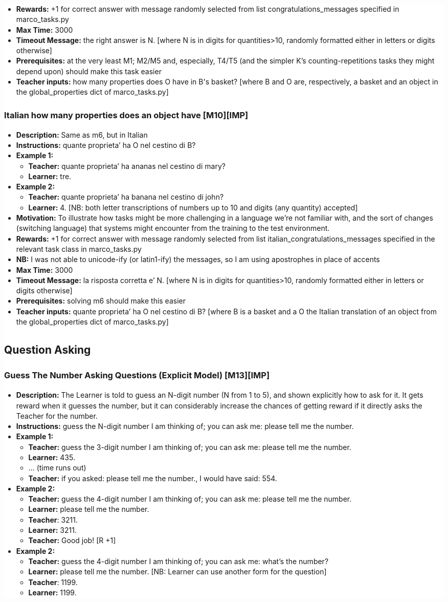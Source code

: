 * **Rewards:** +1 for correct answer with message randomly selected from list congratulations_messages specified in marco_tasks.py
* **Max Time:** 3000
* **Timeout Message:** the right answer is N. [where N is in digits for quantities>10, randomly formatted either in letters or digits otherwise]
* **Prerequisites:** at the very least M1; M2/M5 and, especially, T4/T5 (and the simpler K’s counting-repetitions tasks they might depend upon) should make this task easier
* **Teacher inputs:** how many properties does O have in B's basket? [where B and O are, respectively, a basket and an object in the global_properties dict of marco_tasks.py]

### **Italian how many properties does an object have [M10][IMP]**

* **Description:** Same as m6, but in Italian
* **Instructions:** quante proprieta’ ha O nel cestino di B?
* **Example 1:**
    * **Teacher:** quante proprieta’ ha ananas nel cestino di mary?
    * **Learner:** tre.
* **Example 2:**
    * **Teacher:** quante proprieta’ ha banana nel cestino di john?
    * **Learner:** 4. [NB: both letter transcriptions of numbers up to 10 and digits (any quantity) accepted]
* **Motivation:** To illustrate how tasks might be more challenging in a language we’re not familiar with, and the sort of changes (switching language) that systems might encounter from the training to the test environment.
* **Rewards:** +1 for correct answer with message randomly selected from list italian_congratulations_messages specified in the relevant task class in marco_tasks.py
* **NB:** I was not able to unicode-ify (or latin1-ify) the messages, so I am using apostrophes in place of accents
* **Max Time:** 3000
* **Timeout Message:** la risposta corretta e’ N. [where N is in digits for quantities>10, randomly formatted either in letters or digits otherwise]
* **Prerequisites:** solving m6 should make this easier
* **Teacher inputs:** quante proprieta’ ha O nel cestino di B? [where B is a basket and a O the Italian translation of an object from the global_properties dict of marco_tasks.py]

## Question Asking

### **Guess The Number Asking Questions (Explicit Model) [M13][IMP]**
* **Description:** The Learner is told to guess an N-digit number (N from 1 to 5), and shown explicitly how to ask for it. It gets reward when it guesses the number, but it can considerably increase the chances of getting reward if it directly asks the Teacher for the number.
* **Instructions:** guess the N-digit number I am thinking of; you can ask me: please tell me the number.
* **Example 1:**
    * **Teacher:** guess the 3-digit number I am thinking of; you can ask me: please tell me the number.
    * **Learner:** 435.
    * … (time runs out)
    * **Teacher:** if you asked: please tell me the number., I would have said: 554.
* **Example 2:**
    * **Teacher:** guess the 4-digit number I am thinking of; you can ask me: please tell me the number.
    * **Learner:** please tell me the number.
    * **Teacher**: 3211.
    * **Learner:** 3211.
    * **Teacher:** Good job! [R +1]
* **Example 2:**
    * **Teacher:** guess the 4-digit number I am thinking of; you can ask me: what’s the number?
    * **Learner:** please tell me the number. [NB: Learner can use another form for the question]
    * **Teacher**: 1199.
    * **Learner:** 1199.